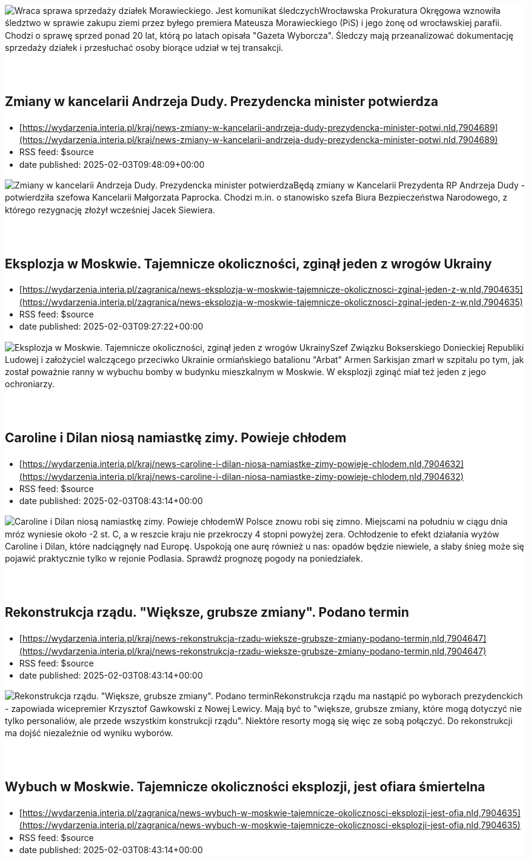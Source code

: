 <p><a href="https://wydarzenia.interia.pl/kraj/news-wraca-sprawa-sprzedazy-dzialek-morawieckiego-jest-komunikat-,nId,7904717"><img src="https://i.iplsc.com/wraca-sprawa-sprzedazy-dzialek-morawieckiego-jest-komunikat/000KJFLNCEYOGCCO-C321.jpg" alt="Wraca sprawa sprzedaży działek Morawieckiego. Jest komunikat śledczych" align="left" /></a>Wrocławska Prokuratura Okręgowa wznowiła śledztwo w sprawie zakupu ziemi przez byłego premiera Mateusza Morawieckiego (PiS) i jego żonę od wrocławskiej parafii. Chodzi o sprawę sprzed ponad 20 lat, którą po latach opisała &quot;Gazeta Wyborcza&quot;. Śledczy mają przeanalizować dokumentację sprzedaży działek i przesłuchać osoby biorące udział w tej transakcji. </p><br clear="all" />

## Zmiany w kancelarii Andrzeja Dudy. Prezydencka minister potwierdza
 - [https://wydarzenia.interia.pl/kraj/news-zmiany-w-kancelarii-andrzeja-dudy-prezydencka-minister-potwi,nId,7904689](https://wydarzenia.interia.pl/kraj/news-zmiany-w-kancelarii-andrzeja-dudy-prezydencka-minister-potwi,nId,7904689)
 - RSS feed: $source
 - date published: 2025-02-03T09:48:09+00:00

<p><a href="https://wydarzenia.interia.pl/kraj/news-zmiany-w-kancelarii-andrzeja-dudy-prezydencka-minister-potwi,nId,7904689"><img src="https://i.iplsc.com/zmiany-w-kancelarii-andrzeja-dudy-prezydencka-minister-potwi/000KJF0R71IK9MBQ-C321.jpg" alt="Zmiany w kancelarii Andrzeja Dudy. Prezydencka minister potwierdza" align="left" /></a>Będą zmiany w Kancelarii Prezydenta RP Andrzeja Dudy - potwierdziła szefowa Kancelarii Małgorzata Paprocka. Chodzi m.in. o stanowisko szefa Biura Bezpieczeństwa Narodowego, z którego rezygnację złożył wcześniej Jacek Siewiera.</p><br clear="all" />

## Eksplozja w Moskwie. Tajemnicze okoliczności, zginął jeden z wrogów Ukrainy
 - [https://wydarzenia.interia.pl/zagranica/news-eksplozja-w-moskwie-tajemnicze-okolicznosci-zginal-jeden-z-w,nId,7904635](https://wydarzenia.interia.pl/zagranica/news-eksplozja-w-moskwie-tajemnicze-okolicznosci-zginal-jeden-z-w,nId,7904635)
 - RSS feed: $source
 - date published: 2025-02-03T09:27:22+00:00

<p><a href="https://wydarzenia.interia.pl/zagranica/news-eksplozja-w-moskwie-tajemnicze-okolicznosci-zginal-jeden-z-w,nId,7904635"><img src="https://i.iplsc.com/eksplozja-w-moskwie-tajemnicze-okolicznosci-zginal-jeden-z-w/000KJEKBT58OSYIL-C321.jpg" alt="Eksplozja w Moskwie. Tajemnicze okoliczności, zginął jeden z wrogów Ukrainy" align="left" /></a>Szef Związku Bokserskiego Donieckiej Republiki Ludowej i założyciel walczącego przeciwko Ukrainie ormiańskiego batalionu &quot;Arbat&quot; Armen Sarkisjan zmarł w szpitalu po tym, jak został poważnie ranny w wybuchu bomby w budynku mieszkalnym w Moskwie. W eksplozji zginąć miał też jeden z jego ochroniarzy.</p><br clear="all" />

## Caroline i Dilan niosą namiastkę zimy. Powieje chłodem
 - [https://wydarzenia.interia.pl/kraj/news-caroline-i-dilan-niosa-namiastke-zimy-powieje-chlodem,nId,7904632](https://wydarzenia.interia.pl/kraj/news-caroline-i-dilan-niosa-namiastke-zimy-powieje-chlodem,nId,7904632)
 - RSS feed: $source
 - date published: 2025-02-03T08:43:14+00:00

<p><a href="https://wydarzenia.interia.pl/kraj/news-caroline-i-dilan-niosa-namiastke-zimy-powieje-chlodem,nId,7904632"><img src="https://i.iplsc.com/caroline-i-dilan-niosa-namiastke-zimy-powieje-chlodem/000KJE5OJX6YDYRY-C321.jpg" alt="Caroline i Dilan niosą namiastkę zimy. Powieje chłodem" align="left" /></a>W Polsce znowu robi się zimno. Miejscami na południu w ciągu dnia mróz wyniesie około -2 st. C, a w reszcie kraju nie przekroczy 4 stopni powyżej zera. Ochłodzenie to efekt działania wyżów Caroline i Dilan, które nadciągnęły nad Europę. Uspokoją one aurę również u nas: opadów będzie niewiele, a słaby śnieg może się pojawić praktycznie tylko w rejonie Podlasia. Sprawdź prognozę pogody na poniedziałek.</p><br clear="all" />

## Rekonstrukcja rządu. "Większe, grubsze zmiany". Podano termin
 - [https://wydarzenia.interia.pl/kraj/news-rekonstrukcja-rzadu-wieksze-grubsze-zmiany-podano-termin,nId,7904647](https://wydarzenia.interia.pl/kraj/news-rekonstrukcja-rzadu-wieksze-grubsze-zmiany-podano-termin,nId,7904647)
 - RSS feed: $source
 - date published: 2025-02-03T08:43:14+00:00

<p><a href="https://wydarzenia.interia.pl/kraj/news-rekonstrukcja-rzadu-wieksze-grubsze-zmiany-podano-termin,nId,7904647"><img src="https://i.iplsc.com/rekonstrukcja-rzadu-wieksze-grubsze-zmiany-podano-termin/000KJEGTN5RFU0IH-C321.jpg" alt="Rekonstrukcja rządu. &quot;Większe, grubsze zmiany&quot;. Podano termin" align="left" /></a>Rekonstrukcja rządu ma nastąpić po wyborach prezydenckich - zapowiada wicepremier Krzysztof Gawkowski z Nowej Lewicy. Mają być to &quot;większe, grubsze zmiany, które mogą dotyczyć nie tylko personaliów, ale przede wszystkim konstrukcji rządu&quot;. Niektóre resorty mogą się więc ze sobą połączyć. Do rekonstrukcji ma dojść niezależnie od wyniku wyborów.</p><br clear="all" />

## Wybuch w Moskwie. Tajemnicze okoliczności eksplozji, jest ofiara śmiertelna
 - [https://wydarzenia.interia.pl/zagranica/news-wybuch-w-moskwie-tajemnicze-okolicznosci-eksplozji-jest-ofia,nId,7904635](https://wydarzenia.interia.pl/zagranica/news-wybuch-w-moskwie-tajemnicze-okolicznosci-eksplozji-jest-ofia,nId,7904635)
 - RSS feed: $source
 - date published: 2025-02-03T08:43:14+00:00
